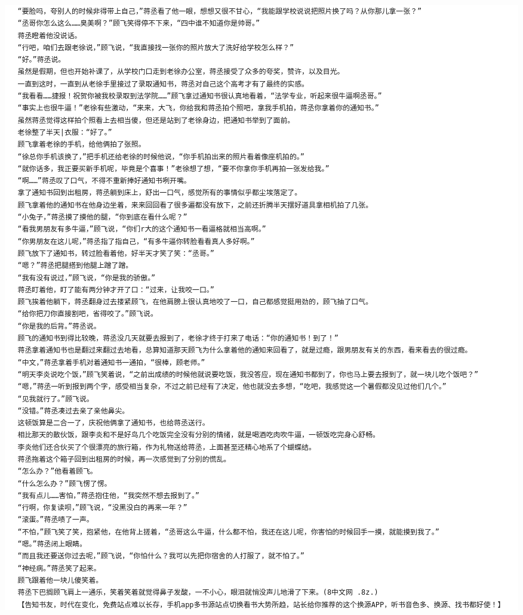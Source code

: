        “要脸吗，夸别人的时候非得带上自己，”蒋丞看了他一眼，想想又很不甘心，“我能跟学校说说把照片换了吗？从你那儿拿一张？”
       “丞哥你怎么这么……臭美啊？”顾飞笑得停不下来，“四中谁不知道你是帅哥。”
       蒋丞瞪着他没说话。
       “行吧，咱们去跟老徐说，”顾飞说，“我直接找一张你的照片放大了洗好给学校怎么样？”
       “好。”蒋丞说。
       虽然是假期，但也开始补课了，从学校门口走到老徐办公室，蒋丞接受了众多的夸奖，赞许，以及目光。
       一直到这时，一直到从老徐手里接过了录取通知书，蒋丞对自己这个高考才有了最终的实感。
       “我看看……捷报！祝贺你被我校录取到法学院……”顾飞拿过通知书很认真地看着，“法学专业，听起来很牛逼啊丞哥。”
       “事实上也很牛逼！”老徐有些激动，“来来，大飞，你给我和蒋丞拍个照吧，拿我手机拍，蒋丞你拿着你的通知书。”
       虽然蒋丞觉得这样拍个照看上去相当傻，但还是站到了老徐身边，把通知书举到了面前。
       老徐整了半天|衣服：“好了。”
       顾飞拿着老徐的手机，给他俩拍了张照。
       “徐总你手机该换了，”把手机还给老徐的时候他说，“你手机拍出来的照片看着像座机拍的。”
       “就你话多，我正要买新手机呢，毕竟是个喜事！”老徐想了想，“要不你拿你手机再拍一张发给我。”
       “啊……”蒋丞叹了口气，不得不重新捧好通知书咧开嘴。
       拿了通知书回到出租房，蒋丞躺到床上，舒出一口气，感觉所有的事情似乎都尘埃落定了。
       顾飞拿着他的通知书在他身边坐着，来来回回看了很多遍都没有放下，之前还折腾半天摆好道具拿相机拍了几张。
       “小兔子，”蒋丞摸了摸他的腿，“你到底在看什么呢？”
       “看我男朋友有多牛逼，”顾飞说，“你们r大的这个通知书一看逼格就相当高啊。”
       “你男朋友在这儿呢，”蒋丞指了指自己，“有多牛逼你转脸看看真人多好啊。”
       顾飞放下了通知书，转过脸看着他，好半天才笑了笑：“丞哥。”
       “嗯？”蒋丞把腿搭到他腿上蹭了蹭。
       “我有没有说过，”顾飞说，“你是我的骄傲。”
       蒋丞盯着他，盯了能有两分钟才开了口：“过来，让我咬一口。”
       顾飞挨着他躺下，蒋丞翻身过去搂紧顾飞，在他肩膀上很认真地咬了一口，自己都感觉挺用劲的，顾飞抽了口气。
       “给你把刀你直接割吧，省得咬了。”顾飞说。
       “你是我的后背。”蒋丞说。
       顾飞的通知书到得比较晚，蒋丞没几天就要去报到了，老徐才终于打来了电话：“你的通知书！到了！”
       蒋丞拿着通知书也是翻过来翻过去地看，总算知道那天顾飞为什么拿着他的通知来回看了，就是过瘾，跟男朋友有关的东西，看来看去的很过瘾。
       “中文，”蒋丞拿着手机对着通知书一通拍，“很棒，顾老师。”
       “明天李炎说吃个饭，”顾飞笑着说，“之前出成绩的时候他就说要吃饭，我没答应，现在通知书都到了，你也马上要去报到了，就一块儿吃个饭吧？”
       “嗯，”蒋丞一听到报到两个字，感受相当复杂，不过之前已经有了决定，他也就没去多想，“吃吧，我感觉这一个暑假都没见过他们几个。”
       “见我就行了。”顾飞说。
       “没错。”蒋丞凑过去亲了亲他鼻尖。
       这顿饭算是二合一了，庆祝他俩拿了通知书，也给蒋丞送行。
       相比那天的散伙饭，跟李炎和不是好鸟几个吃饭完全没有分别的情绪，就是喝酒吃肉吹牛逼，一顿饭吃完身心舒畅。
       李炎他们还合伙买了个很漂亮的旅行箱，作为礼物送给蒋丞，上面甚至还精心地系了个蝴蝶结。
       蒋丞拖着这个箱子回到出租房的时候，再一次感觉到了分别的慌乱。
       “怎么办？”他看着顾飞。
       “什么怎么办？”顾飞愣了愣。
       “我有点儿……害怕，”蒋丞抱住他，“我突然不想去报到了。”
       “行啊，你复读呗，”顾飞说，“没黑没白的再来一年？”
       “滚蛋。”蒋丞啧了一声。
       “不怕，”顾飞笑了笑，抱紧他，在他背上搓着，“丞哥这么牛逼，什么都不怕，我还在这儿呢，你害怕的时候回手一摸，就能摸到我了。”
       “嗯。”蒋丞闭上眼睛。
       “而且我还要送你过去呢，”顾飞说，“你怕什么？我可以先把你宿舍的人打服了，就不怕了。”
       “神经病。”蒋丞笑了起来。
       顾飞跟着他一块儿傻笑着。
       蒋丞下巴搁顾飞肩上一通乐，笑着笑着就觉得鼻子发酸，一不小心，眼泪就悄没声儿地滑了下来。(8中文网 .8z.)
       【告知书友，时代在变化，免费站点难以长存，手机app多书源站点切换看书大势所趋，站长给你推荐的这个换源APP，听书音色多、换源、找书都好使！】